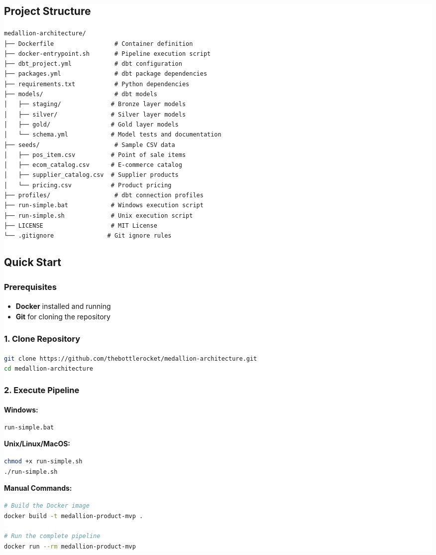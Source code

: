 ## Project Structure

```
medallion-architecture/
├── Dockerfile                 # Container definition
├── docker-entrypoint.sh       # Pipeline execution script
├── dbt_project.yml            # dbt configuration
├── packages.yml               # dbt package dependencies
├── requirements.txt           # Python dependencies
├── models/                    # dbt models
│   ├── staging/              # Bronze layer models
│   ├── silver/               # Silver layer models
│   ├── gold/                 # Gold layer models
│   └── schema.yml            # Model tests and documentation
├── seeds/                     # Sample CSV data
│   ├── pos_item.csv          # Point of sale items
│   ├── ecom_catalog.csv      # E-commerce catalog
│   ├── supplier_catalog.csv  # Supplier products
│   └── pricing.csv           # Product pricing
├── profiles/                  # dbt connection profiles
├── run-simple.bat            # Windows execution script
├── run-simple.sh             # Unix execution script
├── LICENSE                   # MIT License
└── .gitignore               # Git ignore rules
```

## Quick Start

### Prerequisites
- **Docker** installed and running
- **Git** for cloning the repository

### 1. Clone Repository
```bash
git clone https://github.com/thebottlerocket/medallion-architecture.git
cd medallion-architecture
```

### 2. Execute Pipeline

**Windows:**
```cmd
run-simple.bat
```

**Unix/Linux/MacOS:**
```bash
chmod +x run-simple.sh
./run-simple.sh
```

**Manual Commands:**
```bash
# Build the Docker image
docker build -t medallion-product-mvp .

# Run the complete pipeline
docker run --rm medallion-product-mvp
```
